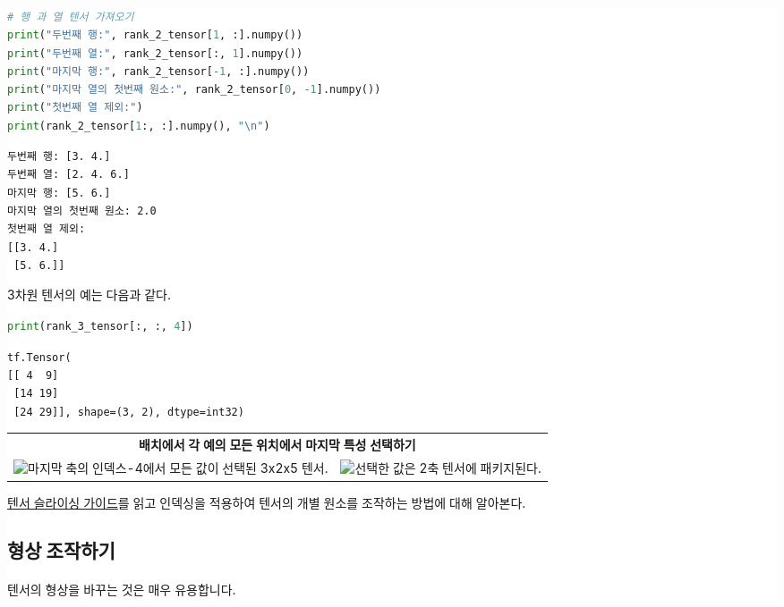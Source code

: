 ```python
# 행 과 열 텐서 가져오기
print("두번째 행:", rank_2_tensor[1, :].numpy())
print("두번째 열:", rank_2_tensor[:, 1].numpy())
print("마지막 행:", rank_2_tensor[-1, :].numpy())
print("마지막 열의 첫번째 원소:", rank_2_tensor[0, -1].numpy())
print("첫번째 열 제외:")
print(rank_2_tensor[1:, :].numpy(), "\n")
```

    두번째 행: [3. 4.]
    두번째 열: [2. 4. 6.]
    마지막 행: [5. 6.]
    마지막 열의 첫번째 원소: 2.0
    첫번째 열 제외:
    [[3. 4.]
     [5. 6.]] 



3차원 텐서의 예는 다음과 같다.


```python
print(rank_3_tensor[:, :, 4])
```

    tf.Tensor(
    [[ 4  9]
     [14 19]
     [24 29]], shape=(3, 2), dtype=int32)


<table>
<tr>
<th colspan=2>배치에서 각 예의 모든 위치에서 마지막 특성 선택하기 </th>
</tr>
<tr>
  <td>
   <img src="https://github.com/Vest1ge/Tensor/blob/main/img/index1.png?raw=1" alt="마지막 축의 인덱스-4에서 모든 값이 선택된 3x2x5 텐서.">
  </td>
  <td>
   <img src="https://github.com/Vest1ge/Tensor/blob/main/img/index2.png?raw=1" alt="선택한 값은 2축 텐서에 패키지된다.">
  </td>
</tr>
</table>

[텐서 슬라이싱 가이드](https://tensorflow.org/guide/tensor_slicing)를 읽고 인덱싱을 적용하여 텐서의 개별 원소를 조작하는 방법에 대해 알아본다.

## 형상 조작하기

텐서의 형상을 바꾸는 것은 매우 유용합니다.


